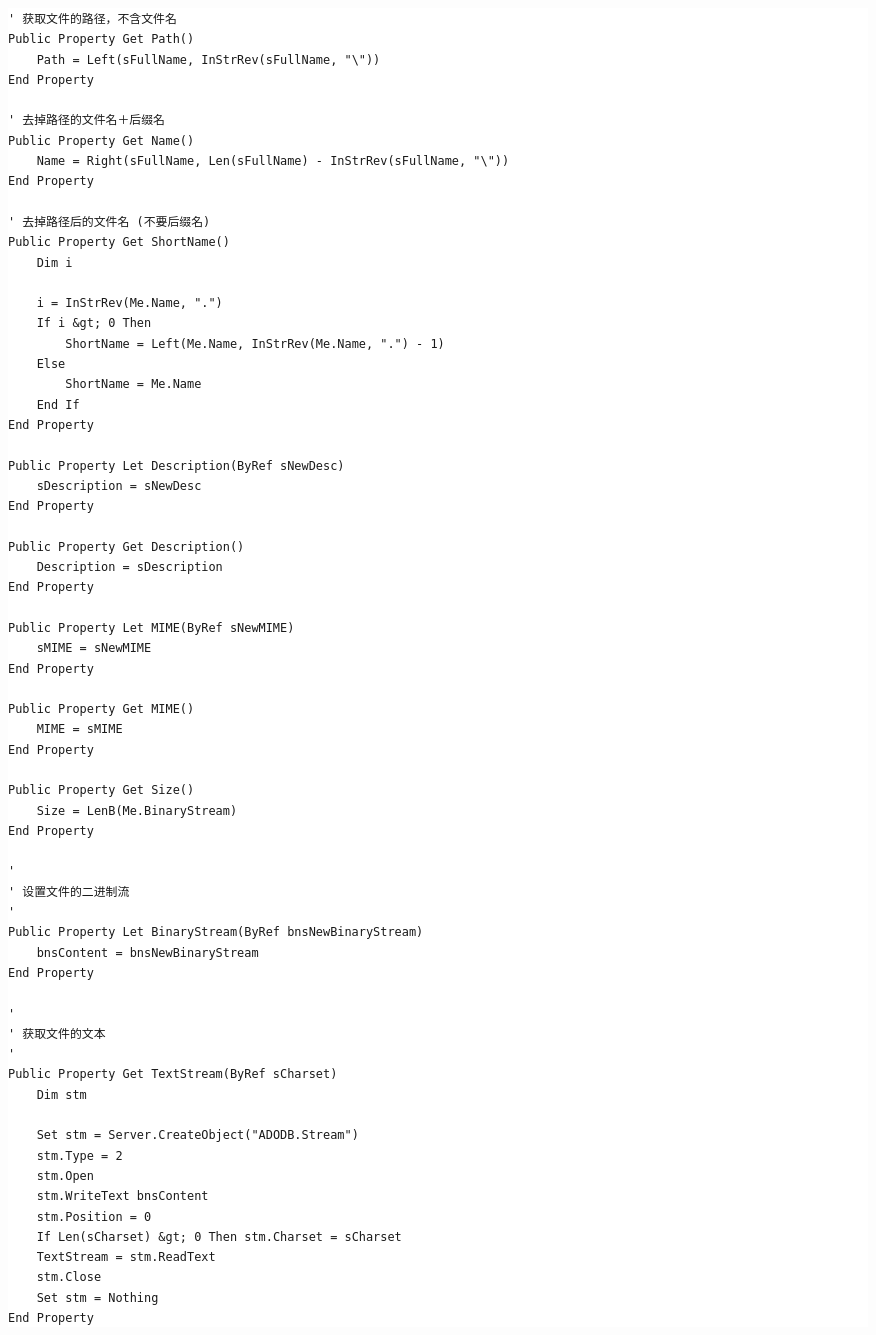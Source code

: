     ' 获取文件的路径，不含文件名
    Public Property Get Path()
        Path = Left(sFullName, InStrRev(sFullName, "\"))
    End Property
    
    ' 去掉路径的文件名＋后缀名
    Public Property Get Name()
        Name = Right(sFullName, Len(sFullName) - InStrRev(sFullName, "\"))
    End Property
    
    ' 去掉路径后的文件名 (不要后缀名)
    Public Property Get ShortName()
        Dim i
        
        i = InStrRev(Me.Name, ".")
        If i &gt; 0 Then
            ShortName = Left(Me.Name, InStrRev(Me.Name, ".") - 1)
        Else
            ShortName = Me.Name
        End If
    End Property
    
    Public Property Let Description(ByRef sNewDesc)
        sDescription = sNewDesc
    End Property
    
    Public Property Get Description()
        Description = sDescription
    End Property
    
    Public Property Let MIME(ByRef sNewMIME)
        sMIME = sNewMIME
    End Property
    
    Public Property Get MIME()
        MIME = sMIME
    End Property
    
    Public Property Get Size()
        Size = LenB(Me.BinaryStream)
    End Property
    
    '
    ' 设置文件的二进制流
    '
    Public Property Let BinaryStream(ByRef bnsNewBinaryStream)
        bnsContent = bnsNewBinaryStream
    End Property
    
    '
    ' 获取文件的文本
    '
    Public Property Get TextStream(ByRef sCharset)
        Dim stm
        
        Set stm = Server.CreateObject("ADODB.Stream")
        stm.Type = 2
        stm.Open
        stm.WriteText bnsContent
        stm.Position = 0
        If Len(sCharset) &gt; 0 Then stm.Charset = sCharset
        TextStream = stm.ReadText
        stm.Close
        Set stm = Nothing
    End Property 
    